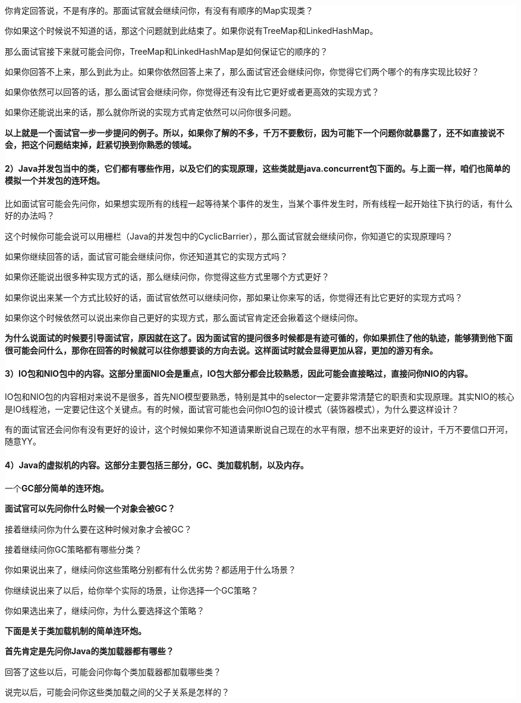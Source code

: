 你肯定回答说，不是有序的。那面试官就会继续问你，有没有有顺序的Map实现类？

你如果这个时候说不知道的话，那这个问题就到此结束了。如果你说有TreeMap和LinkedHashMap。

那么面试官接下来就可能会问你，TreeMap和LinkedHashMap是如何保证它的顺序的？

如果你回答不上来，那么到此为止。如果你依然回答上来了，那么面试官还会继续问你，你觉得它们两个哪个的有序实现比较好？

如果你依然可以回答的话，那么面试官会继续问你，你觉得还有没有比它更好或者更高效的实现方式？

如果你还能说出来的话，那么就你所说的实现方式肯定依然可以问你很多问题。

**以上就是一个面试官一步一步提问的例子。所以，如果你了解的不多，千万不要敷衍，因为可能下一个问题你就暴露了，还不如直接说不会，把这个问题结束掉，赶紧切换到你熟悉的领域。**

#### **2）Java并发包当中的类，它们都有哪些作用，以及它们的实现原理，这些类就是java.concurrent包下面的。与上面一样，咱们也简单的模拟一个并发包的连环炮。**

比如面试官可能会先问你，如果想实现所有的线程一起等待某个事件的发生，当某个事件发生时，所有线程一起开始往下执行的话，有什么好的办法吗？

这个时候你可能会说可以用栅栏（Java的并发包中的CyclicBarrier），那么面试官就会继续问你，你知道它的实现原理吗？

如果你继续回答的话，面试官可能会继续问你，你还知道其它的实现方式吗？

如果你还能说出很多种实现方式的话，那么继续问你，你觉得这些方式里哪个方式更好？

如果你说出来某一个方式比较好的话，面试官依然可以继续问你，那如果让你来写的话，你觉得还有比它更好的实现方式吗？

如果你这个时候依然可以说出来你自己更好的实现方式，那么面试官肯定还会揪着这个继续问你。

**为什么说面试的时候要引导面试官，原因就在这了。因为面试官的提问很多时候都是有迹可循的，你如果抓住了他的轨迹，能够猜到他下面很可能会问什么，那你在回答的时候就可以往你想要谈的方向去说。这样面试时就会显得更加从容，更加的游刃有余。**

#### **3）IO包和NIO包中的内容。这部分里面NIO会是重点，IO包大部分都会比较熟悉，因此可能会直接略过，直接问你NIO的内容。**

IO包和NIO包的内容相对来说不是很多，首先NIO模型要熟悉，特别是其中的selector一定要非常清楚它的职责和实现原理。其实NIO的核心是IO线程池，一定要记住这个关键点。有的时候，面试官可能也会问你IO包的设计模式（装饰器模式），为什么要这样设计？

有的面试官还会问你有没有更好的设计，这个时候如果你不知道请果断说自己现在的水平有限，想不出来更好的设计，千万不要信口开河，随意YY。

#### **4）Java的虚拟机的内容。这部分主要包括三部分，GC、类加载机制，以及内存。**

一个**GC部分简单的连环炮。**

**面试官可以先问你什么时候一个对象会被GC？**

接着继续问你为什么要在这种时候对象才会被GC？

接着继续问你GC策略都有哪些分类？

你如果说出来了，继续问你这些策略分别都有什么优劣势？都适用于什么场景？

你继续说出来了以后，给你举个实际的场景，让你选择一个GC策略？

你如果选出来了，继续问你，为什么要选择这个策略？

**下面是关于类加载机制的简单连环炮。**

**首先肯定是先问你Java的类加载器都有哪些？**

回答了这些以后，可能会问你每个类加载器都加载哪些类？

说完以后，可能会问你这些类加载之间的父子关系是怎样的？
